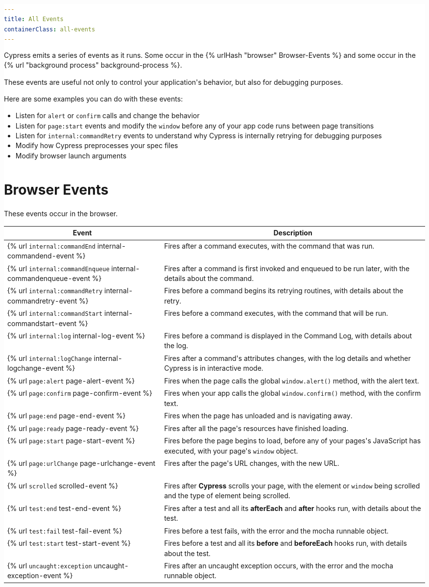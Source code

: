```yaml
---
title: All Events
containerClass: all-events
---
```


Cypress emits a series of events as it runs. Some occur in the {% urlHash "browser" Browser-Events %} and some occur in the {% url "background process" background-process %}.

These events are useful not only to control your application's behavior, but also for debugging purposes.

Here are some examples you can do with these events:

- Listen for `alert` or `confirm` calls and change the behavior
- Listen for `page:start` events and modify the `window` before any of your app code runs between page transitions
- Listen for `internal:commandRetry` events to understand why Cypress is internally retrying for debugging purposes
- Modify how Cypress preprocesses your spec files
- Modify browser launch arguments

# Browser Events

These events occur in the browser.

Event                                                             | Description
------------------------------------------------------------------|-------------------------------------------------------------------------------------------------------------------------------
{% url `internal:commandEnd` internal-commandend-event %}         | Fires after a command executes, with the command that was run.
{% url `internal:commandEnqueue` internal-commandenqueue-event %} | Fires after a command is first invoked and enqueued to be run later, with the details about the command.
{% url `internal:commandRetry` internal-commandretry-event %}     | Fires before a command begins its retrying routines, with details about the retry.
{% url `internal:commandStart` internal-commandstart-event %}     | Fires before a command executes, with the command that will be run.
{% url `internal:log` internal-log-event %}                       | Fires before a command is displayed in the Command Log, with details about the log.
{% url `internal:logChange` internal-logchange-event %}           | Fires after a command's attributes changes, with the log details and whether Cypress is in interactive mode.
{% url `page:alert` page-alert-event %}                           | Fires when the page calls the global `window.alert()` method, with the alert text.
{% url `page:confirm` page-confirm-event %}                       | Fires when your app calls the global `window.confirm()` method, with the confirm text.
{% url `page:end` page-end-event %}                               | Fires when the page has unloaded and is navigating away.
{% url `page:ready` page-ready-event %}                           | Fires after all the page's resources have finished loading.
{% url `page:start` page-start-event %}                           | Fires before the page begins to load, before any of your pages's JavaScript has executed, with your page's `window` object.
{% url `page:urlChange` page-urlchange-event %}                   | Fires after the page's URL changes, with the new URL.
{% url `scrolled` scrolled-event %}                               | Fires after **Cypress** scrolls your page, with the element or `window` being scrolled and the type of element being scrolled.
{% url `test:end` test-end-event %}                               | Fires after a test and all its **afterEach** and **after** hooks run, with details about the test.
{% url `test:fail` test-fail-event %}                             | Fires before a test fails, with the error and the mocha runnable object.
{% url `test:start` test-start-event %}                           | Fires before a test and all its **before** and **beforeEach** hooks run, with details about the test.
{% url `uncaught:exception` uncaught-exception-event %}           | Fires after an uncaught exception occurs, with the error and the mocha runnable object.